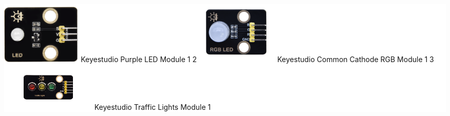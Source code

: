 <td><img src="https://raw.githubusercontent.com/keyestudio/KS3023-Keyestudio-Raspberry-Pi-Pico-37-in-1-Sensor-Kit-Arduino/master/media/099048eec26865fd9cc81d8c646c88e7.png" style="width:1.51319in;height:1.14236in" /></td>
<td>Keyestudio Purple LED Module</td>
<td>1</td>
</tr>
<tr class="odd">
<td>2</td>
<td><img src="https://raw.githubusercontent.com/keyestudio/KS3023-Keyestudio-Raspberry-Pi-Pico-37-in-1-Sensor-Kit-Arduino/master/media/b83cfda6f21c26037d7f5bd5c403a2c7.png" style="width:1.55139in;height:1.17986in" /></td>
<td>Keyestudio Common Cathode RGB Module</td>
<td>1</td>
</tr>
<tr class="even">
<td>3</td>
<td><img src="https://raw.githubusercontent.com/keyestudio/KS3023-Keyestudio-Raspberry-Pi-Pico-37-in-1-Sensor-Kit-Arduino/master/media/9dd3ad6327733c3b06b61c22c302e22e.png" style="width:1.78889in;height:0.90139in" /></td>
<td>Keyestudio Traffic Lights Module</td>
<td>1</td>
</tr>
